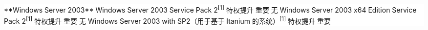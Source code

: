 </td>
</tr>
<tr>
<td style="border:1px solid black;" colspan="4">
**Windows Server 2003**

</td>
</tr>
<tr>
<td style="border:1px solid black;">
Windows Server 2003 Service Pack 2<sup>[1]</sup>

</td>
<td style="border:1px solid black;">
特权提升

</td>
<td style="border:1px solid black;">
重要

</td>
<td style="border:1px solid black;">
无

</td>
</tr>
<tr>
<td style="border:1px solid black;">
Windows Server 2003 x64 Edition Service Pack 2<sup>[1]</sup>

</td>
<td style="border:1px solid black;">
特权提升

</td>
<td style="border:1px solid black;">
重要

</td>
<td style="border:1px solid black;">
无

</td>
</tr>
<tr>
<td style="border:1px solid black;">
Windows Server 2003 with SP2（用于基于 Itanium 的系统）<sup>[1]</sup>

</td>
<td style="border:1px solid black;">
特权提升

</td>
<td style="border:1px solid black;">
重要
